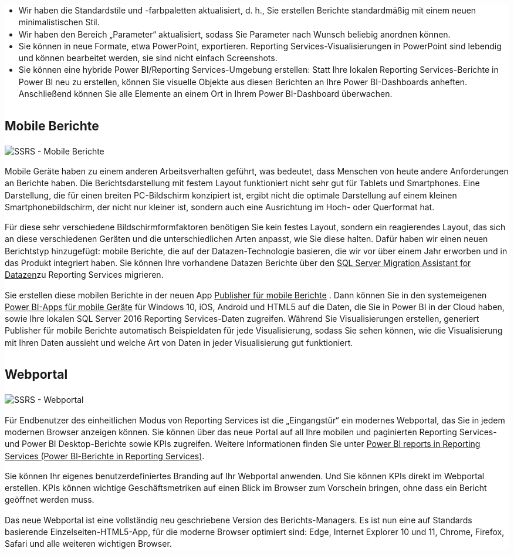 * Wir haben die Standardstile und -farbpaletten aktualisiert, d. h., Sie erstellen Berichte standardmäßig mit einem neuen minimalistischen Stil.
* Wir haben den Bereich „Parameter“ aktualisiert, sodass Sie Parameter nach Wunsch beliebig anordnen können.
* Sie können in neue Formate, etwa PowerPoint, exportieren. Reporting Services-Visualisierungen in PowerPoint sind lebendig und können bearbeitet werden, sie sind nicht einfach Screenshots.
* Sie können eine hybride Power BI/Reporting Services-Umgebung erstellen: Statt Ihre lokalen Reporting Services-Berichte in Power BI neu zu erstellen, können Sie visuelle Objekte aus diesen Berichten an Ihre Power BI-Dashboards anheften. Anschließend können Sie alle Elemente an einem Ort in Ihrem Power BI-Dashboard überwachen.

## <a name="mobile-reports"></a>Mobile Berichte

![SSRS - Mobile Berichte](../reporting-services/media/ssrs-mobile-reports.png)

Mobile Geräte haben zu einem anderen Arbeitsverhalten geführt, was bedeutet, dass Menschen von heute andere Anforderungen an Berichte haben. Die Berichtsdarstellung mit festem Layout funktioniert nicht sehr gut für Tablets und Smartphones. Eine Darstellung, die für einen breiten PC-Bildschirm konzipiert ist, ergibt nicht die optimale Darstellung auf einem kleinen Smartphonebildschirm, der nicht nur kleiner ist, sondern auch eine Ausrichtung im Hoch- oder Querformat hat.

Für diese sehr verschiedene Bildschirmformfaktoren benötigen Sie kein festes Layout, sondern ein reagierendes Layout, das sich an diese verschiedenen Geräten und die unterschiedlichen Arten anpasst, wie Sie diese halten. Dafür haben wir einen neuen Berichtstyp hinzugefügt: mobile Berichte, die auf der Datazen-Technologie basieren, die wir vor über einem Jahr erworben und in das Produkt integriert haben. Sie können Ihre vorhandene Datazen Berichte über den [SQL Server Migration Assistant for Datazen](https://www.microsoft.com/download/details.aspx?id=53128)zu Reporting Services migrieren. 

Sie erstellen diese mobilen Berichte in der neuen App [Publisher für mobile Berichte](../reporting-services/mobile-reports/create-mobile-reports-with-sql-server-mobile-report-publisher.md) . Dann können Sie in den systemeigenen [Power BI-Apps für mobile Geräte](https://powerbi.microsoft.com/documentation/powerbi-power-bi-apps-for-mobile-devices/) für Windows 10, iOS, Android und HTML5 auf die Daten, die Sie in Power BI in der Cloud haben, sowie Ihre lokalen SQL Server 2016 Reporting Services-Daten zugreifen. Während Sie Visualisierungen erstellen, generiert Publisher für mobile Berichte automatisch Beispieldaten für jede Visualisierung, sodass Sie sehen können, wie die Visualisierung mit Ihren Daten aussieht und welche Art von Daten in jeder Visualisierung gut funktioniert.

## <a name="web-portal"></a>Webportal

![SSRS - Webportal](../reporting-services/media/ssrs-web-portal.png)

Für Endbenutzer des einheitlichen Modus von Reporting Services ist die „Eingangstür“ ein modernes Webportal, das Sie in jedem modernen Browser anzeigen können. Sie können über das neue Portal auf all Ihre mobilen und paginierten Reporting Services- und Power BI Desktop-Berichte sowie KPIs zugreifen. Weitere Informationen finden Sie unter [Power BI reports in Reporting Services (Power Bl-Berichte in Reporting Services)](../reporting-services/power-bi-reports-in-reporting-services.md).  

Sie können Ihr eigenes benutzerdefiniertes Branding auf Ihr Webportal anwenden. Und Sie können KPIs direkt im Webportal erstellen. KPIs können wichtige Geschäftsmetriken auf einen Blick im Browser zum Vorschein bringen, ohne dass ein Bericht geöffnet werden muss. 

Das neue Webportal ist eine vollständig neu geschriebene Version des Berichts-Managers. Es ist nun eine auf Standards basierende Einzelseiten-HTML5-App, für die moderne Browser optimiert sind: Edge, Internet Explorer 10 und 11, Chrome, Firefox, Safari und alle weiteren wichtigen Browser.

